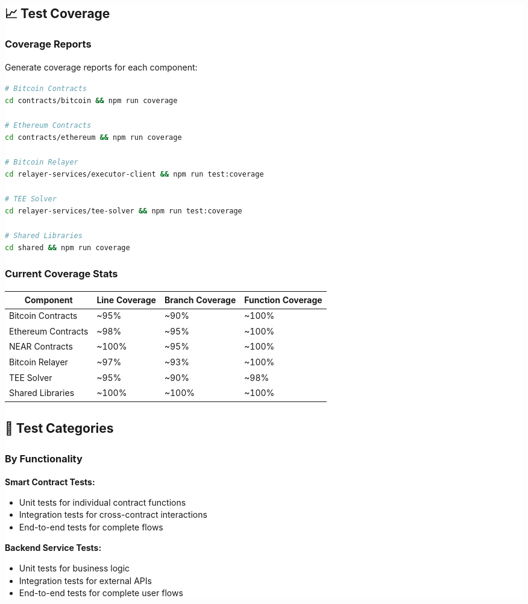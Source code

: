 ## 📈 Test Coverage

### Coverage Reports

Generate coverage reports for each component:

```bash
# Bitcoin Contracts
cd contracts/bitcoin && npm run coverage

# Ethereum Contracts
cd contracts/ethereum && npm run coverage

# Bitcoin Relayer
cd relayer-services/executor-client && npm run test:coverage

# TEE Solver
cd relayer-services/tee-solver && npm run test:coverage

# Shared Libraries
cd shared && npm run coverage
```

### Current Coverage Stats

| Component | Line Coverage | Branch Coverage | Function Coverage |
|-----------|---------------|-----------------|-------------------|
| Bitcoin Contracts | ~95% | ~90% | ~100% |
| Ethereum Contracts | ~98% | ~95% | ~100% |
| NEAR Contracts | ~100% | ~95% | ~100% |
| Bitcoin Relayer | ~97% | ~93% | ~100% |
| TEE Solver | ~95% | ~90% | ~98% |
| Shared Libraries | ~100% | ~100% | ~100% |

## 🎯 Test Categories

### By Functionality

**Smart Contract Tests:**
- Unit tests for individual contract functions
- Integration tests for cross-contract interactions
- End-to-end tests for complete flows

**Backend Service Tests:**
- Unit tests for business logic
- Integration tests for external APIs
- End-to-end tests for complete user flows
